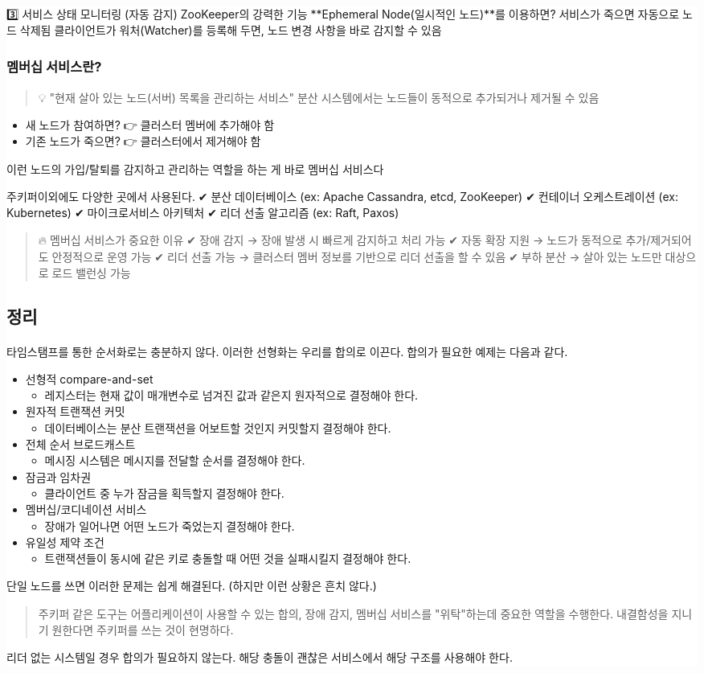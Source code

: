 3️⃣ 서비스 상태 모니터링 (자동 감지)
ZooKeeper의 강력한 기능 **Ephemeral Node(일시적인 노드)**를 이용하면?
서비스가 죽으면 자동으로 노드 삭제됨
클라이언트가 워처(Watcher)를 등록해 두면, 노드 변경 사항을 바로 감지할 수 있음

### 멤버십 서비스란?

> 💡 "현재 살아 있는 노드(서버) 목록을 관리하는 서비스"
분산 시스템에서는 노드들이 동적으로 추가되거나 제거될 수 있음

- 새 노드가 참여하면? 👉 클러스터 멤버에 추가해야 함
- 기존 노드가 죽으면? 👉 클러스터에서 제거해야 함

이런 노드의 가입/탈퇴를 감지하고 관리하는 역할을 하는 게 바로 멤버십 서비스다

주키퍼이외에도 다양한 곳에서 사용된다.
✔ 분산 데이터베이스 (ex: Apache Cassandra, etcd, ZooKeeper)
✔ 컨테이너 오케스트레이션 (ex: Kubernetes)
✔ 마이크로서비스 아키텍처
✔ 리더 선출 알고리즘 (ex: Raft, Paxos)

> 🔥 멤버십 서비스가 중요한 이유
✔ 장애 감지 → 장애 발생 시 빠르게 감지하고 처리 가능
✔ 자동 확장 지원 → 노드가 동적으로 추가/제거되어도 안정적으로 운영 가능
✔ 리더 선출 가능 → 클러스터 멤버 정보를 기반으로 리더 선출을 할 수 있음
✔ 부하 분산 → 살아 있는 노드만 대상으로 로드 밸런싱 가능

## 정리

타임스탬프를 통한 순서화로는 충분하지 않다. 이러한 선형화는 우리를 합의로 이끈다. 합의가 필요한 예제는 다음과 같다.

- 선형적 compare-and-set
  - 레지스터는 현재 값이 매개변수로 넘겨진 값과 같은지 원자적으로 결정해야 한다.
- 원자적 트랜잭션 커밋
   - 데이터베이스는 분산 트랜잭션을 어보트할 것인지 커밋할지 결정해야 한다.
- 전체 순서 브로드캐스트
   - 메시징 시스템은 메시지를 전달할 순서를 결정해야 한다.
- 잠금과 임차권
  - 클라이언트 중 누가 잠금을 획득할지 결정해야 한다.
- 멤버십/코디네이션 서비스
  - 장애가 일어나면 어떤 노드가 죽었는지 결정해야 한다.
- 유일성 제약 조건
  - 트랜잭션들이 동시에 같은 키로 충돌할 때 어떤 것을 실패시킬지 결정해야 한다.
  
  
단일 노드를 쓰면 이러한 문제는 쉽게 해결된다. (하지만 이런 상황은 흔치 않다.)

> 주키퍼 같은 도구는 어플리케이션이 사용할 수 있는 합의, 장애 감지, 멤버십 서비스를 "위탁"하는데 중요한 역할을 수행한다. 내결함성을 지니기 원한다면 주키퍼를 쓰는 것이 현명하다.

리더 없는 시스템일 경우 합의가 필요하지 않는다. 해당 충돌이 괜찮은 서비스에서 해당 구조를 사용해야 한다.


